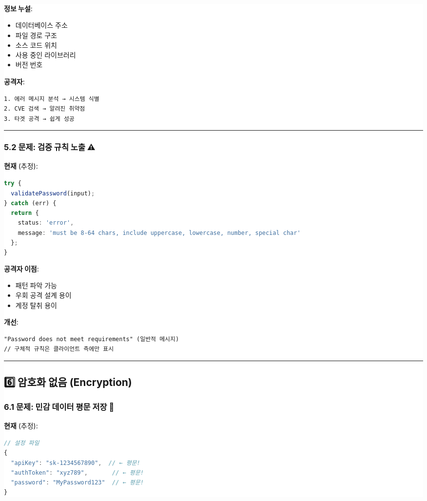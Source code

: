 **정보 누설**:
- 데이터베이스 주소
- 파일 경로 구조
- 소스 코드 위치
- 사용 중인 라이브러리
- 버전 번호

**공격자**:
```
1. 에러 메시지 분석 → 시스템 식별
2. CVE 검색 → 알려진 취약점
3. 타겟 공격 → 쉽게 성공
```

---

### 5.2 문제: 검증 규칙 노출 ⚠️

**현재** (추정):
```typescript
try {
  validatePassword(input);
} catch (err) {
  return {
    status: 'error',
    message: 'must be 8-64 chars, include uppercase, lowercase, number, special char'
  };
}
```

**공격자 이점**:
- 패턴 파악 가능
- 우회 공격 설계 용이
- 계정 탈취 용이

**개선**:
```
"Password does not meet requirements" (일반적 메시지)
// 구체적 규칙은 클라이언트 측에만 표시
```

---

## 6️⃣ 암호화 없음 (Encryption)

### 6.1 문제: 민감 데이터 평문 저장 🔴

**현재** (추정):
```typescript
// 설정 파일
{
  "apiKey": "sk-1234567890",  // ← 평문!
  "authToken": "xyz789",       // ← 평문!
  "password": "MyPassword123"  // ← 평문!
}
```
